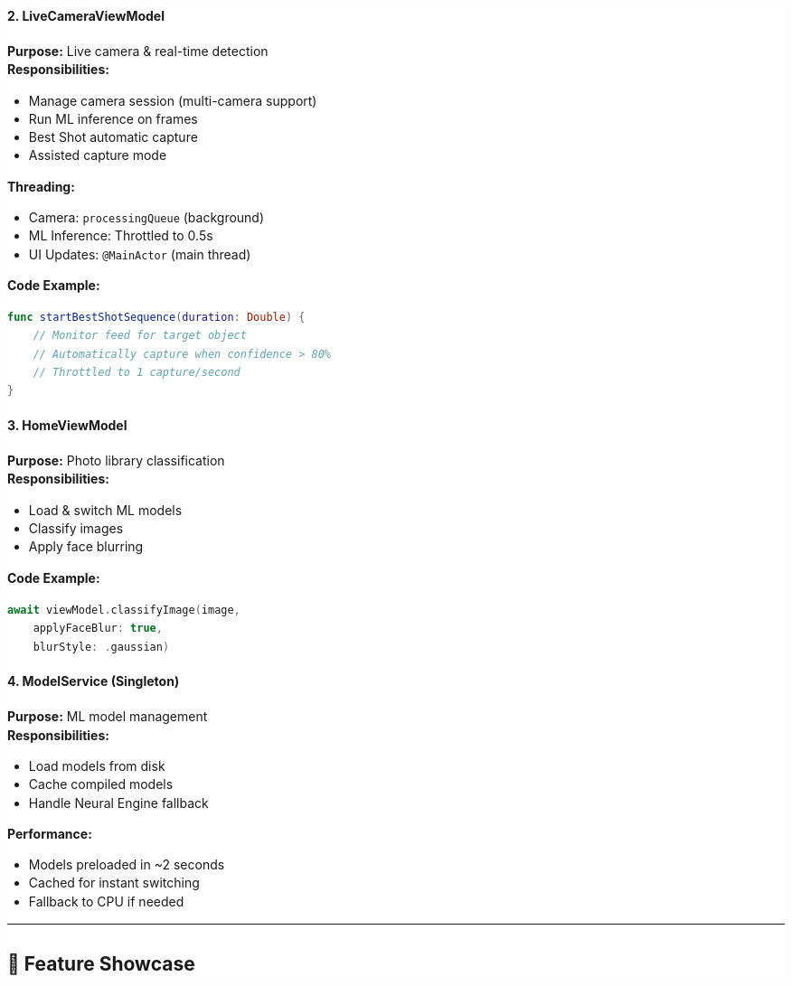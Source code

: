 ```swift
```

#### 2. LiveCameraViewModel
**Purpose:** Live camera & real-time detection  
**Responsibilities:**
- Manage camera session (multi-camera support)
- Run ML inference on frames
- Best Shot automatic capture
- Assisted capture mode

**Threading:**
- Camera: `processingQueue` (background)
- ML Inference: Throttled to 0.5s
- UI Updates: `@MainActor` (main thread)

**Code Example:**
```swift
func startBestShotSequence(duration: Double) {
    // Monitor feed for target object
    // Automatically capture when confidence > 80%
    // Throttled to 1 capture/second
}
```

#### 3. HomeViewModel
**Purpose:** Photo library classification  
**Responsibilities:**
- Load & switch ML models
- Classify images
- Apply face blurring

**Code Example:**
```swift
await viewModel.classifyImage(image, 
    applyFaceBlur: true, 
    blurStyle: .gaussian)
```

#### 4. ModelService (Singleton)
**Purpose:** ML model management  
**Responsibilities:**
- Load models from disk
- Cache compiled models
- Handle Neural Engine fallback

**Performance:**
- Models preloaded in ~2 seconds
- Cached for instant switching
- Fallback to CPU if needed

---

## 🎯 Feature Showcase
